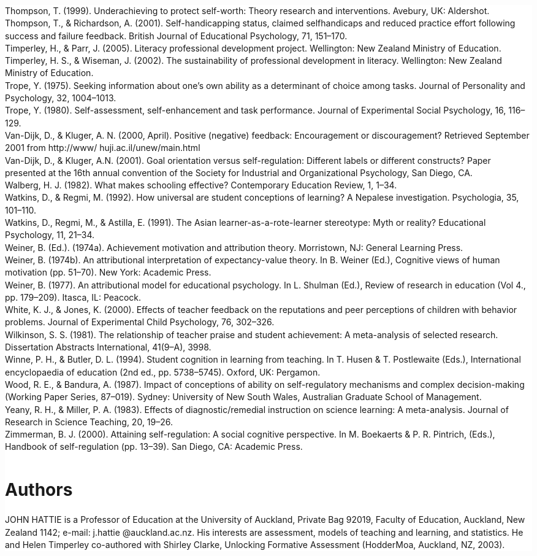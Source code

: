 Thompson, T. (1999). Underachieving to protect self-worth: Theory research and interventions. Avebury, UK: Aldershot.   
Thompson, T., & Richardson, A. (2001). Self-handicapping status, claimed selfhandicaps and reduced practice effort following success and failure feedback. British Journal of Educational Psychology, 71, 151–170.   
Timperley, H., & Parr, J. (2005). Literacy professional development project. Wellington: New Zealand Ministry of Education.   
Timperley, H. S., & Wiseman, J. (2002). The sustainability of professional development in literacy. Wellington: New Zealand Ministry of Education.   
Trope, Y. (1975). Seeking information about one’s own ability as a determinant of choice among tasks. Journal of Personality and Psychology, 32, 1004–1013.   
Trope, Y. (1980). Self-assessment, self-enhancement and task performance. Journal of Experimental Social Psychology, 16, 116–129.   
Van-Dijk, D., & Kluger, A. N. (2000, April). Positive (negative) feedback: Encouragement or discouragement? Retrieved September 2001 from http://www/ huji.ac.il/unew/main.html   
Van-Dijk, D., & Kluger, A.N. (2001). Goal orientation versus self-regulation: Different labels or different constructs? Paper presented at the 16th annual convention of the Society for Industrial and Organizational Psychology, San Diego, CA.   
Walberg, H. J. (1982). What makes schooling effective? Contemporary Education Review, 1, 1–34.   
Watkins, D., & Regmi, M. (1992). How universal are student conceptions of learning? A Nepalese investigation. Psychologia, 35, 101–110.   
Watkins, D., Regmi, M., & Astilla, E. (1991). The Asian learner-as-a-rote-learner stereotype: Myth or reality? Educational Psychology, 11, 21–34.   
Weiner, B. (Ed.). (1974a). Achievement motivation and attribution theory. Morristown, NJ: General Learning Press.   
Weiner, B. (1974b). An attributional interpretation of expectancy-value theory. In B. Weiner (Ed.), Cognitive views of human motivation (pp. 51–70). New York: Academic Press.   
Weiner, B. (1977). An attributional model for educational psychology. In L. Shulman (Ed.), Review of research in education (Vol 4., pp. 179–209). Itasca, IL: Peacock.   
White, K. J., & Jones, K. (2000). Effects of teacher feedback on the reputations and peer perceptions of children with behavior problems. Journal of Experimental Child Psychology, 76, 302–326.   
Wilkinson, S. S. (1981). The relationship of teacher praise and student achievement: A meta-analysis of selected research. Dissertation Abstracts International, 41(9–A), 3998.   
Winne, P. H., & Butler, D. L. (1994). Student cognition in learning from teaching. In T. Husen & T. Postlewaite (Eds.), International encyclopaedia of education (2nd ed., pp. 5738–5745). Oxford, UK: Pergamon.   
Wood, R. E., & Bandura, A. (1987). Impact of conceptions of ability on self-regulatory mechanisms and complex decision-making (Working Paper Series, 87–019). Sydney: University of New South Wales, Australian Graduate School of Management.   
Yeany, R. H., & Miller, P. A. (1983). Effects of diagnostic/remedial instruction on science learning: A meta-analysis. Journal of Research in Science Teaching, 20, 19–26.   
Zimmerman, B. J. (2000). Attaining self-regulation: A social cognitive perspective. In M. Boekaerts & P. R. Pintrich, (Eds.), Handbook of self-regulation (pp. 13–39). San Diego, CA: Academic Press.

# Authors

JOHN HATTIE is a Professor of Education at the University of Auckland, Private Bag 92019, Faculty of Education, Auckland, New Zealand 1142; e-mail: j.hattie @auckland.ac.nz. His interests are assessment, models of teaching and learning, and statistics. He and Helen Timperley co-authored with Shirley Clarke, Unlocking Formative Assessment (HodderMoa, Auckland, NZ, 2003).
